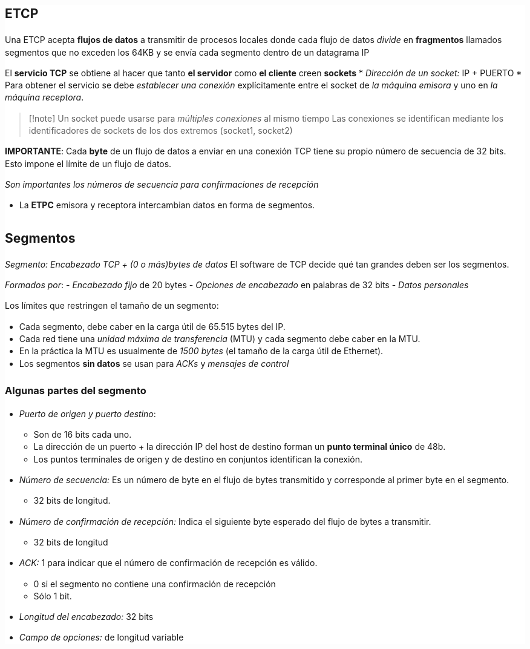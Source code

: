 ## ETCP
Una ETCP acepta **flujos de datos** a transmitir de procesos locales donde cada flujo de datos *divide* en **fragmentos** llamados segmentos que no exceden los 64KB y se envía cada segmento dentro de un datagrama IP


El **servicio TCP** se obtiene al hacer que tanto **el servidor** como **el cliente** creen **sockets**
	* *Dirección de un socket:* IP + PUERTO
	* Para obtener el servicio se debe *establecer una conexión* explícitamente entre el socket de *la máquina emisora* y uno en *la máquina receptora*.

>[!note] Un socket puede usarse para *múltiples conexiones* al mismo tiempo
> Las conexiones se identifican mediante los identificadores de sockets de los dos extremos (socket1, socket2)


**IMPORTANTE**: Cada **byte** de un flujo de datos a enviar en una conexión TCP tiene su propio número de secuencia de 32 bits. Esto impone el límite de un flujo de datos.

*Son importantes los números de secuencia para confirmaciones de recepción*

- La **ETPC** emisora y receptora intercambian datos en forma de segmentos.
		

## Segmentos
*Segmento: Encabezado TCP + (0 o más)bytes de datos*
El software de TCP decide qué tan grandes deben ser los segmentos.


*Formados por*:
	- *Encabezado fijo* de 20 bytes
	- *Opciones de encabezado* en palabras de 32 bits
	- *Datos personales*

Los límites que restringen el tamaño de un segmento:
- Cada segmento, debe caber en la carga útil de 65.515 bytes del IP. 
- Cada red tiene una *unidad máxima de transferencia* (MTU) y cada segmento debe caber en la MTU. 
- En la práctica la MTU es usualmente de *1500 bytes* (el tamaño de la carga útil de Ethernet).
- Los segmentos **sin datos** se usan para *ACKs* y *mensajes de control*

### Algunas partes del segmento

- *Puerto de origen y puerto destino*:
	- Son de 16 bits cada uno.
	- La dirección de un puerto + la dirección IP del host de destino forman un **punto terminal único** de 48b.
	- Los puntos terminales de origen y de destino en conjuntos identifican la conexión.

- *Número de secuencia:* Es un número de byte en el flujo de bytes transmitido y corresponde al primer byte en el segmento.
	- 32 bits de longitud.
- *Número de confirmación de recepción:* Indica el siguiente byte esperado del flujo de bytes a transmitir.
	- 32 bits de longitud
- *ACK:* 1 para indicar que el número de confirmación de recepción es válido.
	- 0 si el segmento no contiene una confirmación de recepción
	- Sólo 1 bit.
- *Longitud del encabezado:* 32 bits
- *Campo de opciones:* de longitud variable
